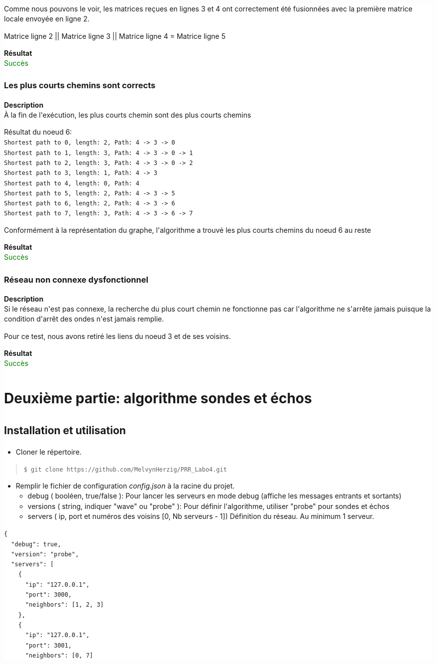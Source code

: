 Comme nous pouvons le voir, les matrices reçues en lignes 3 et 4 ont correctement été fusionnées avec la première matrice locale envoyée en ligne 2.

Matrice ligne 2 || Matrice ligne 3 || Matrice ligne 4 = Matrice ligne 5

__Résultat__\
<span style="color:green">Succès</span>

### Les plus courts chemins sont corrects
__Description__\
À la fin de l'exécution, les plus courts chemin sont des plus courts chemins

Résultat du noeud 6:\
`Shortest path to 0, length: 2, Path: 4 -> 3 -> 0`\
`Shortest path to 1, length: 3, Path: 4 -> 3 -> 0 -> 1`\
`Shortest path to 2, length: 3, Path: 4 -> 3 -> 0 -> 2`\
`Shortest path to 3, length: 1, Path: 4 -> 3`\
`Shortest path to 4, length: 0, Path: 4`\
`Shortest path to 5, length: 2, Path: 4 -> 3 -> 5`\
`Shortest path to 6, length: 2, Path: 4 -> 3 -> 6`\
`Shortest path to 7, length: 3, Path: 4 -> 3 -> 6 -> 7`

Conformément à la représentation du graphe, l'algorithme a trouvé les plus courts chemins du noeud 6 au reste

__Résultat__\
<span style="color:green">Succès</span>

### Réseau non connexe dysfonctionnel
__Description__\
Si le réseau n'est pas connexe, la recherche du plus court chemin ne fonctionne pas car l'algorithme ne s'arrête jamais puisque la condition d'arrêt des ondes n'est jamais remplie.

Pour ce test, nous avons retiré les liens du noeud 3 et de ses voisins.

__Résultat__\
<span style="color:green">Succès</span>

# Deuxième partie: algorithme sondes et échos

## Installation et utilisation
* Cloner le répertoire.
> `$ git clone https://github.com/MelvynHerzig/PRR_Labo4.git`

* Remplir le fichier de configuration _config.json_ à la racine du projet.
  * debug ( booléen, true/false ): Pour lancer les serveurs en mode debug (affiche les messages entrants et sortants)
  * versions ( string, indiquer "wave" ou "probe" ): Pour définir l'algorithme, utiliser "probe" pour sondes et échos
  * servers ( ip, port et numéros des voisins [0, Nb serveurs - 1]) Définition du réseau. Au minimum 1 serveur.
```
{
  "debug": true,
  "version": "probe",
  "servers": [
    {
      "ip": "127.0.0.1",
      "port": 3000,
      "neighbors": [1, 2, 3]
    },
    {
      "ip": "127.0.0.1",
      "port": 3001,
      "neighbors": [0, 7]
```